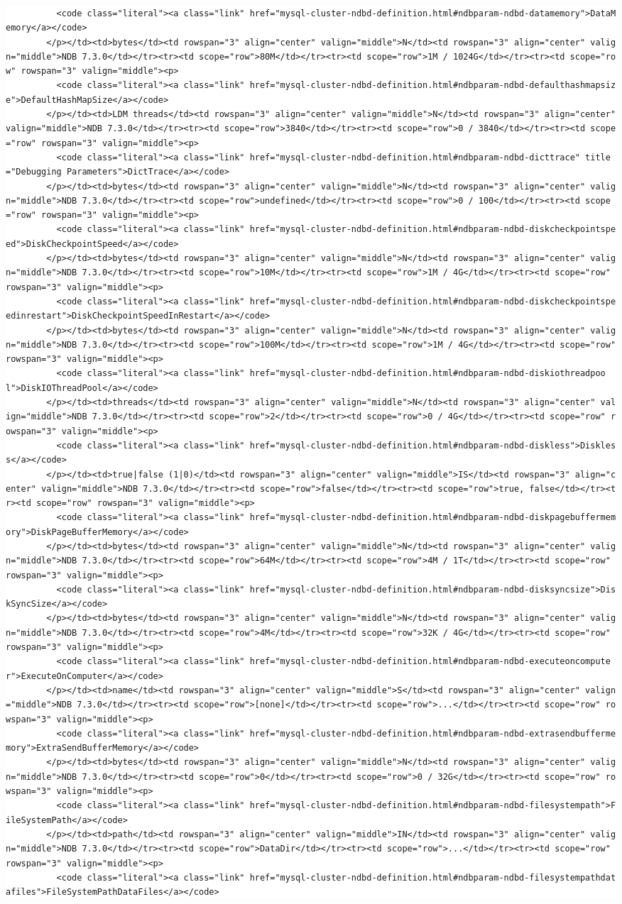               <code class="literal"><a class="link" href="mysql-cluster-ndbd-definition.html#ndbparam-ndbd-datamemory">DataMemory</a></code>
            </p></td><td>bytes</td><td rowspan="3" align="center" valign="middle">N</td><td rowspan="3" align="center" valign="middle">NDB 7.3.0</td></tr><tr><td scope="row">80M</td></tr><tr><td scope="row">1M / 1024G</td></tr><tr><td scope="row" rowspan="3" valign="middle"><p>
              <code class="literal"><a class="link" href="mysql-cluster-ndbd-definition.html#ndbparam-ndbd-defaulthashmapsize">DefaultHashMapSize</a></code>
            </p></td><td>LDM threads</td><td rowspan="3" align="center" valign="middle">N</td><td rowspan="3" align="center" valign="middle">NDB 7.3.0</td></tr><tr><td scope="row">3840</td></tr><tr><td scope="row">0 / 3840</td></tr><tr><td scope="row" rowspan="3" valign="middle"><p>
              <code class="literal"><a class="link" href="mysql-cluster-ndbd-definition.html#ndbparam-ndbd-dicttrace" title="Debugging Parameters">DictTrace</a></code>
            </p></td><td>bytes</td><td rowspan="3" align="center" valign="middle">N</td><td rowspan="3" align="center" valign="middle">NDB 7.3.0</td></tr><tr><td scope="row">undefined</td></tr><tr><td scope="row">0 / 100</td></tr><tr><td scope="row" rowspan="3" valign="middle"><p>
              <code class="literal"><a class="link" href="mysql-cluster-ndbd-definition.html#ndbparam-ndbd-diskcheckpointspeed">DiskCheckpointSpeed</a></code>
            </p></td><td>bytes</td><td rowspan="3" align="center" valign="middle">N</td><td rowspan="3" align="center" valign="middle">NDB 7.3.0</td></tr><tr><td scope="row">10M</td></tr><tr><td scope="row">1M / 4G</td></tr><tr><td scope="row" rowspan="3" valign="middle"><p>
              <code class="literal"><a class="link" href="mysql-cluster-ndbd-definition.html#ndbparam-ndbd-diskcheckpointspeedinrestart">DiskCheckpointSpeedInRestart</a></code>
            </p></td><td>bytes</td><td rowspan="3" align="center" valign="middle">N</td><td rowspan="3" align="center" valign="middle">NDB 7.3.0</td></tr><tr><td scope="row">100M</td></tr><tr><td scope="row">1M / 4G</td></tr><tr><td scope="row" rowspan="3" valign="middle"><p>
              <code class="literal"><a class="link" href="mysql-cluster-ndbd-definition.html#ndbparam-ndbd-diskiothreadpool">DiskIOThreadPool</a></code>
            </p></td><td>threads</td><td rowspan="3" align="center" valign="middle">N</td><td rowspan="3" align="center" valign="middle">NDB 7.3.0</td></tr><tr><td scope="row">2</td></tr><tr><td scope="row">0 / 4G</td></tr><tr><td scope="row" rowspan="3" valign="middle"><p>
              <code class="literal"><a class="link" href="mysql-cluster-ndbd-definition.html#ndbparam-ndbd-diskless">Diskless</a></code>
            </p></td><td>true|false (1|0)</td><td rowspan="3" align="center" valign="middle">IS</td><td rowspan="3" align="center" valign="middle">NDB 7.3.0</td></tr><tr><td scope="row">false</td></tr><tr><td scope="row">true, false</td></tr><tr><td scope="row" rowspan="3" valign="middle"><p>
              <code class="literal"><a class="link" href="mysql-cluster-ndbd-definition.html#ndbparam-ndbd-diskpagebuffermemory">DiskPageBufferMemory</a></code>
            </p></td><td>bytes</td><td rowspan="3" align="center" valign="middle">N</td><td rowspan="3" align="center" valign="middle">NDB 7.3.0</td></tr><tr><td scope="row">64M</td></tr><tr><td scope="row">4M / 1T</td></tr><tr><td scope="row" rowspan="3" valign="middle"><p>
              <code class="literal"><a class="link" href="mysql-cluster-ndbd-definition.html#ndbparam-ndbd-disksyncsize">DiskSyncSize</a></code>
            </p></td><td>bytes</td><td rowspan="3" align="center" valign="middle">N</td><td rowspan="3" align="center" valign="middle">NDB 7.3.0</td></tr><tr><td scope="row">4M</td></tr><tr><td scope="row">32K / 4G</td></tr><tr><td scope="row" rowspan="3" valign="middle"><p>
              <code class="literal"><a class="link" href="mysql-cluster-ndbd-definition.html#ndbparam-ndbd-executeoncomputer">ExecuteOnComputer</a></code>
            </p></td><td>name</td><td rowspan="3" align="center" valign="middle">S</td><td rowspan="3" align="center" valign="middle">NDB 7.3.0</td></tr><tr><td scope="row">[none]</td></tr><tr><td scope="row">...</td></tr><tr><td scope="row" rowspan="3" valign="middle"><p>
              <code class="literal"><a class="link" href="mysql-cluster-ndbd-definition.html#ndbparam-ndbd-extrasendbuffermemory">ExtraSendBufferMemory</a></code>
            </p></td><td>bytes</td><td rowspan="3" align="center" valign="middle">N</td><td rowspan="3" align="center" valign="middle">NDB 7.3.0</td></tr><tr><td scope="row">0</td></tr><tr><td scope="row">0 / 32G</td></tr><tr><td scope="row" rowspan="3" valign="middle"><p>
              <code class="literal"><a class="link" href="mysql-cluster-ndbd-definition.html#ndbparam-ndbd-filesystempath">FileSystemPath</a></code>
            </p></td><td>path</td><td rowspan="3" align="center" valign="middle">IN</td><td rowspan="3" align="center" valign="middle">NDB 7.3.0</td></tr><tr><td scope="row">DataDir</td></tr><tr><td scope="row">...</td></tr><tr><td scope="row" rowspan="3" valign="middle"><p>
              <code class="literal"><a class="link" href="mysql-cluster-ndbd-definition.html#ndbparam-ndbd-filesystempathdatafiles">FileSystemPathDataFiles</a></code>